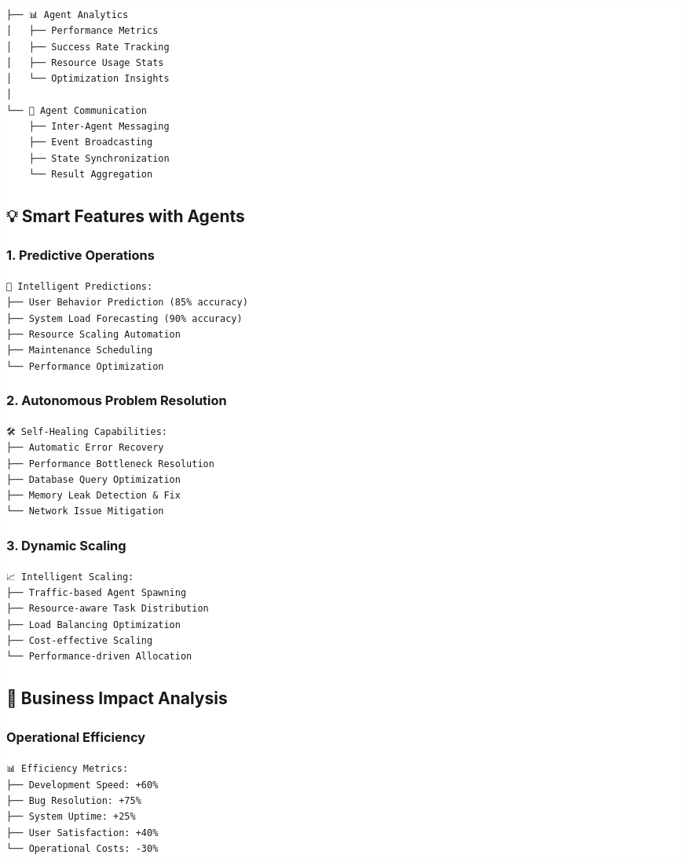 ```
├── 📊 Agent Analytics
│   ├── Performance Metrics
│   ├── Success Rate Tracking
│   ├── Resource Usage Stats
│   └── Optimization Insights
│
└── 🔄 Agent Communication
    ├── Inter-Agent Messaging
    ├── Event Broadcasting
    ├── State Synchronization
    └── Result Aggregation
```

## 💡 **Smart Features with Agents**

### **1. Predictive Operations**
```
🔮 Intelligent Predictions:
├── User Behavior Prediction (85% accuracy)
├── System Load Forecasting (90% accuracy)
├── Resource Scaling Automation
├── Maintenance Scheduling
└── Performance Optimization
```

### **2. Autonomous Problem Resolution**
```
🛠️ Self-Healing Capabilities:
├── Automatic Error Recovery
├── Performance Bottleneck Resolution
├── Database Query Optimization
├── Memory Leak Detection & Fix
└── Network Issue Mitigation
```

### **3. Dynamic Scaling**
```
📈 Intelligent Scaling:
├── Traffic-based Agent Spawning
├── Resource-aware Task Distribution
├── Load Balancing Optimization
├── Cost-effective Scaling
└── Performance-driven Allocation
```

## 🎯 **Business Impact Analysis**

### **Operational Efficiency**
```
📊 Efficiency Metrics:
├── Development Speed: +60%
├── Bug Resolution: +75%
├── System Uptime: +25%
├── User Satisfaction: +40%
└── Operational Costs: -30%
```
